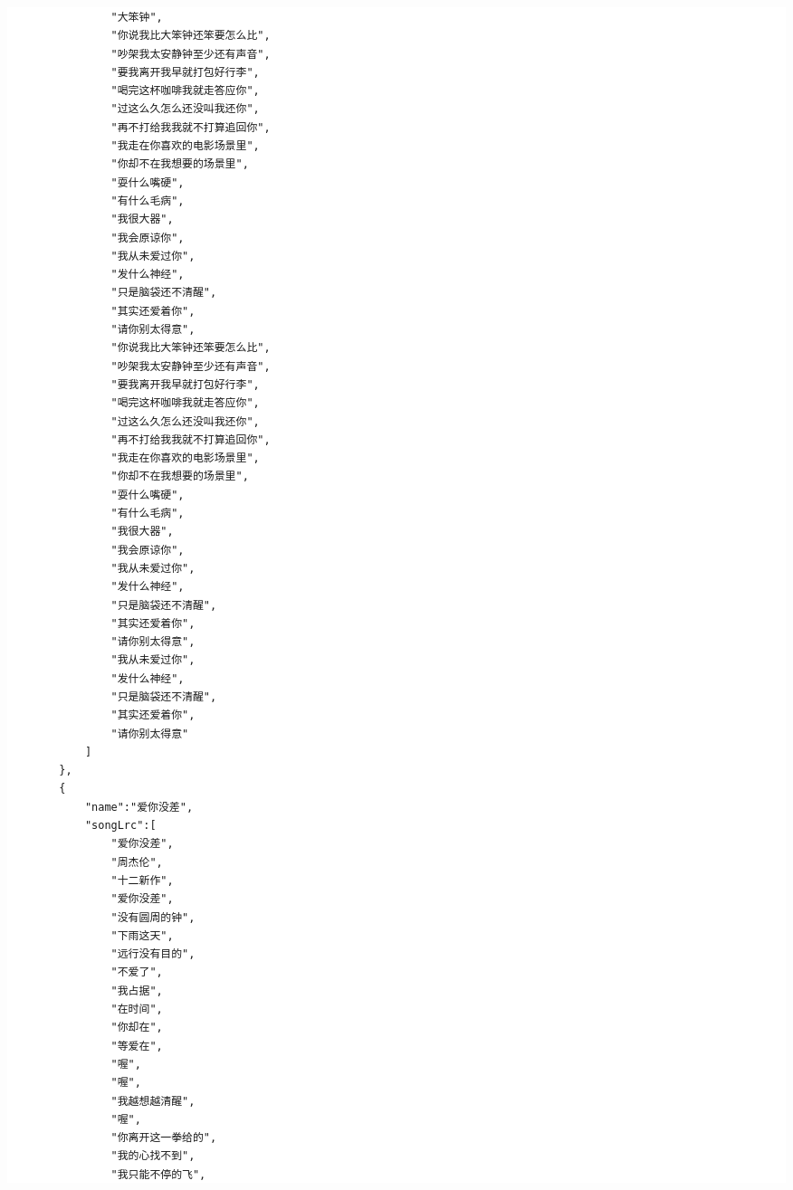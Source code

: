                     "大笨钟",
                    "你说我比大笨钟还笨要怎么比",
                    "吵架我太安静钟至少还有声音",
                    "要我离开我早就打包好行李",
                    "喝完这杯咖啡我就走答应你",
                    "过这么久怎么还没叫我还你",
                    "再不打给我我就不打算追回你",
                    "我走在你喜欢的电影场景里",
                    "你却不在我想要的场景里",
                    "耍什么嘴硬",
                    "有什么毛病",
                    "我很大器",
                    "我会原谅你",
                    "我从未爱过你",
                    "发什么神经",
                    "只是脑袋还不清醒",
                    "其实还爱着你",
                    "请你别太得意",
                    "你说我比大笨钟还笨要怎么比",
                    "吵架我太安静钟至少还有声音",
                    "要我离开我早就打包好行李",
                    "喝完这杯咖啡我就走答应你",
                    "过这么久怎么还没叫我还你",
                    "再不打给我我就不打算追回你",
                    "我走在你喜欢的电影场景里",
                    "你却不在我想要的场景里",
                    "耍什么嘴硬",
                    "有什么毛病",
                    "我很大器",
                    "我会原谅你",
                    "我从未爱过你",
                    "发什么神经",
                    "只是脑袋还不清醒",
                    "其实还爱着你",
                    "请你别太得意",
                    "我从未爱过你",
                    "发什么神经",
                    "只是脑袋还不清醒",
                    "其实还爱着你",
                    "请你别太得意"
                ]
            },
            {
                "name":"爱你没差",
                "songLrc":[
                    "爱你没差",
                    "周杰伦",
                    "十二新作",
                    "爱你没差",
                    "没有圆周的钟",
                    "下雨这天",
                    "远行没有目的",
                    "不爱了",
                    "我占据",
                    "在时间",
                    "你却在",
                    "等爱在",
                    "喔",
                    "喔",
                    "我越想越清醒",
                    "喔",
                    "你离开这一拳给的",
                    "我的心找不到",
                    "我只能不停的飞",
